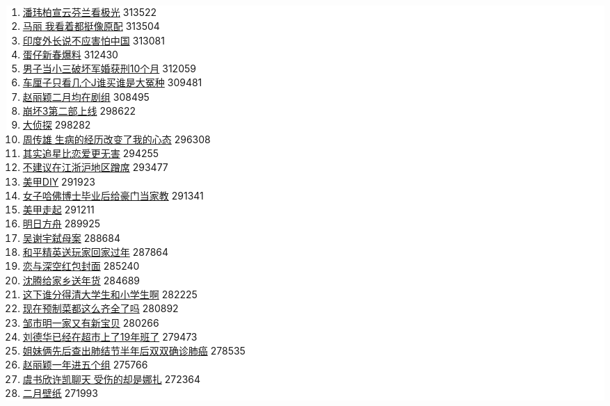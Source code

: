 1. [潘玮柏宣云芬兰看极光](https://s.weibo.com/weibo?q=%23%E6%BD%98%E7%8E%AE%E6%9F%8F%E5%AE%A3%E4%BA%91%E8%8A%AC%E5%85%B0%E7%9C%8B%E6%9E%81%E5%85%89%23&t=31&band_rank=23&Refer=top) 313522
1. [马丽 我看着都挺像原配](https://s.weibo.com/weibo?q=%E9%A9%AC%E4%B8%BD%20%E6%88%91%E7%9C%8B%E7%9D%80%E9%83%BD%E6%8C%BA%E5%83%8F%E5%8E%9F%E9%85%8D&t=31&band_rank=30&Refer=top) 313504
1. [印度外长说不应害怕中国](https://s.weibo.com/weibo?q=%23%E5%8D%B0%E5%BA%A6%E5%A4%96%E9%95%BF%E8%AF%B4%E4%B8%8D%E5%BA%94%E5%AE%B3%E6%80%95%E4%B8%AD%E5%9B%BD%23&t=31&band_rank=32&Refer=top) 313081
1. [蛋仔新春爆料](https://s.weibo.com/weibo?q=%23%E8%9B%8B%E4%BB%94%E6%96%B0%E6%98%A5%E7%88%86%E6%96%99%23&t=31&band_rank=47&Refer=top) 312430
1. [男子当小三破坏军婚获刑10个月](https://s.weibo.com/weibo?q=%23%E7%94%B7%E5%AD%90%E5%BD%93%E5%B0%8F%E4%B8%89%E7%A0%B4%E5%9D%8F%E5%86%9B%E5%A9%9A%E8%8E%B7%E5%88%9110%E4%B8%AA%E6%9C%88%23&t=31&band_rank=18&Refer=top) 312059
1. [车厘子只看几个J谁买谁是大冤种](https://s.weibo.com/weibo?q=%23%E8%BD%A6%E5%8E%98%E5%AD%90%E5%8F%AA%E7%9C%8B%E5%87%A0%E4%B8%AAJ%E8%B0%81%E4%B9%B0%E8%B0%81%E6%98%AF%E5%A4%A7%E5%86%A4%E7%A7%8D%23&t=31&band_rank=15&Refer=top) 309481
1. [赵丽颖二月均在剧组](https://s.weibo.com/weibo?q=%23%E8%B5%B5%E4%B8%BD%E9%A2%96%E4%BA%8C%E6%9C%88%E5%9D%87%E5%9C%A8%E5%89%A7%E7%BB%84%23&t=31&band_rank=18&Refer=top) 308495
1. [崩坏3第二部上线](https://s.weibo.com/weibo?q=%23%E5%B4%A9%E5%9D%8F3%E7%AC%AC%E4%BA%8C%E9%83%A8%E4%B8%8A%E7%BA%BF%23&t=31&band_rank=31&Refer=top) 298622
1. [大侦探](https://s.weibo.com/weibo?q=%E5%A4%A7%E4%BE%A6%E6%8E%A2&t=31&band_rank=17&Refer=top) 298282
1. [周传雄 生病的经历改变了我的心态](https://s.weibo.com/weibo?q=%E5%91%A8%E4%BC%A0%E9%9B%84%20%E7%94%9F%E7%97%85%E7%9A%84%E7%BB%8F%E5%8E%86%E6%94%B9%E5%8F%98%E4%BA%86%E6%88%91%E7%9A%84%E5%BF%83%E6%80%81&t=31&band_rank=16&Refer=top) 296308
1. [其实追星比恋爱更无害](https://s.weibo.com/weibo?q=%E5%85%B6%E5%AE%9E%E8%BF%BD%E6%98%9F%E6%AF%94%E6%81%8B%E7%88%B1%E6%9B%B4%E6%97%A0%E5%AE%B3&t=31&band_rank=34&Refer=top) 294255
1. [不建议在江浙沪地区蹭席](https://s.weibo.com/weibo?q=%23%E4%B8%8D%E5%BB%BA%E8%AE%AE%E5%9C%A8%E6%B1%9F%E6%B5%99%E6%B2%AA%E5%9C%B0%E5%8C%BA%E8%B9%AD%E5%B8%AD%23&t=31&band_rank=35&Refer=top) 293477
1. [美甲DIY](https://s.weibo.com/weibo?q=%E7%BE%8E%E7%94%B2DIY&t=31&band_rank=31&Refer=top) 291923
1. [女子哈佛博士毕业后给豪门当家教](https://s.weibo.com/weibo?q=%23%E5%A5%B3%E5%AD%90%E5%93%88%E4%BD%9B%E5%8D%9A%E5%A3%AB%E6%AF%95%E4%B8%9A%E5%90%8E%E7%BB%99%E8%B1%AA%E9%97%A8%E5%BD%93%E5%AE%B6%E6%95%99%23&t=31&band_rank=48&Refer=top) 291341
1. [美甲走起](https://s.weibo.com/weibo?q=%E7%BE%8E%E7%94%B2%E8%B5%B0%E8%B5%B7&t=31&band_rank=47&Refer=top) 291211
1. [明日方舟](https://s.weibo.com/weibo?q=%E6%98%8E%E6%97%A5%E6%96%B9%E8%88%9F&t=31&band_rank=21&Refer=top) 289925
1. [吴谢宇弑母案](https://s.weibo.com/weibo?q=%E5%90%B4%E8%B0%A2%E5%AE%87%E5%BC%91%E6%AF%8D%E6%A1%88&t=31&band_rank=17&Refer=top) 288684
1. [和平精英送玩家回家过年](https://s.weibo.com/weibo?q=%23%E5%92%8C%E5%B9%B3%E7%B2%BE%E8%8B%B1%E9%80%81%E7%8E%A9%E5%AE%B6%E5%9B%9E%E5%AE%B6%E8%BF%87%E5%B9%B4%23&t=31&band_rank=34&Refer=top) 287864
1. [恋与深空红包封面](https://s.weibo.com/weibo?q=%E6%81%8B%E4%B8%8E%E6%B7%B1%E7%A9%BA%E7%BA%A2%E5%8C%85%E5%B0%81%E9%9D%A2&t=31&band_rank=33&Refer=top) 285240
1. [沈腾给家乡送年货](https://s.weibo.com/weibo?q=%23%E6%B2%88%E8%85%BE%E7%BB%99%E5%AE%B6%E4%B9%A1%E9%80%81%E5%B9%B4%E8%B4%A7%23&t=31&band_rank=37&Refer=top) 284689
1. [这下谁分得清大学生和小学生啊](https://s.weibo.com/weibo?q=%E8%BF%99%E4%B8%8B%E8%B0%81%E5%88%86%E5%BE%97%E6%B8%85%E5%A4%A7%E5%AD%A6%E7%94%9F%E5%92%8C%E5%B0%8F%E5%AD%A6%E7%94%9F%E5%95%8A&t=31&band_rank=33&Refer=top) 282225
1. [现在预制菜都这么齐全了吗](https://s.weibo.com/weibo?q=%E7%8E%B0%E5%9C%A8%E9%A2%84%E5%88%B6%E8%8F%9C%E9%83%BD%E8%BF%99%E4%B9%88%E9%BD%90%E5%85%A8%E4%BA%86%E5%90%97&t=31&band_rank=37&Refer=top) 280892
1. [邹市明一家又有新宝贝](https://s.weibo.com/weibo?q=%23%E9%82%B9%E5%B8%82%E6%98%8E%E4%B8%80%E5%AE%B6%E5%8F%88%E6%9C%89%E6%96%B0%E5%AE%9D%E8%B4%9D%23&t=31&band_rank=33&Refer=top) 280266
1. [刘德华已经在超市上了19年班了](https://s.weibo.com/weibo?q=%23%E5%88%98%E5%BE%B7%E5%8D%8E%E5%B7%B2%E7%BB%8F%E5%9C%A8%E8%B6%85%E5%B8%82%E4%B8%8A%E4%BA%8619%E5%B9%B4%E7%8F%AD%E4%BA%86%23&t=31&band_rank=17&Refer=top) 279473
1. [姐妹俩先后查出肺结节半年后双双确诊肺癌](https://s.weibo.com/weibo?q=%23%E5%A7%90%E5%A6%B9%E4%BF%A9%E5%85%88%E5%90%8E%E6%9F%A5%E5%87%BA%E8%82%BA%E7%BB%93%E8%8A%82%E5%8D%8A%E5%B9%B4%E5%90%8E%E5%8F%8C%E5%8F%8C%E7%A1%AE%E8%AF%8A%E8%82%BA%E7%99%8C%23&t=31&band_rank=28&Refer=top) 278535
1. [赵丽颖一年进五个组](https://s.weibo.com/weibo?q=%23%E8%B5%B5%E4%B8%BD%E9%A2%96%E4%B8%80%E5%B9%B4%E8%BF%9B%E4%BA%94%E4%B8%AA%E7%BB%84%23&t=31&band_rank=22&Refer=top) 275766
1. [虞书欣许凯聊天 受伤的却是娜扎](https://s.weibo.com/weibo?q=%E8%99%9E%E4%B9%A6%E6%AC%A3%E8%AE%B8%E5%87%AF%E8%81%8A%E5%A4%A9%20%E5%8F%97%E4%BC%A4%E7%9A%84%E5%8D%B4%E6%98%AF%E5%A8%9C%E6%89%8E&t=31&band_rank=34&Refer=top) 272364
1. [二月壁纸](https://s.weibo.com/weibo?q=%E4%BA%8C%E6%9C%88%E5%A3%81%E7%BA%B8&t=31&band_rank=17&Refer=top) 271993